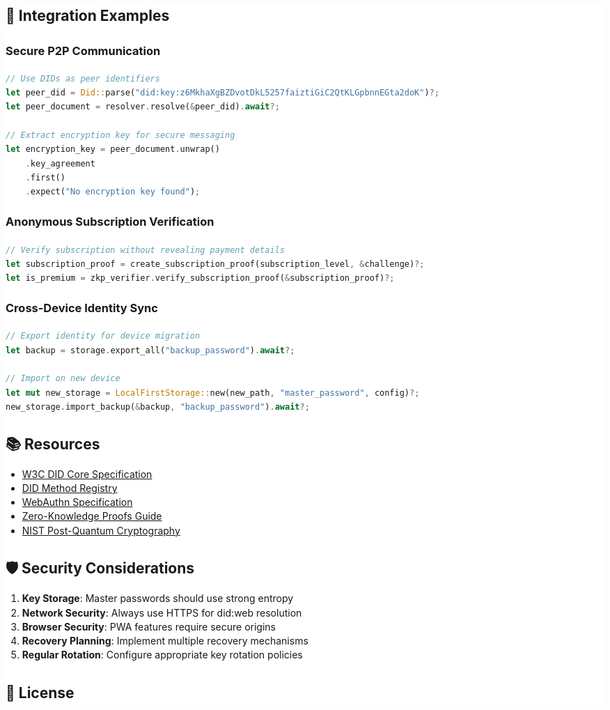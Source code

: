 ## 🤝 Integration Examples

### Secure P2P Communication

```rust
// Use DIDs as peer identifiers
let peer_did = Did::parse("did:key:z6MkhaXgBZDvotDkL5257faiztiGiC2QtKLGpbnnEGta2doK")?;
let peer_document = resolver.resolve(&peer_did).await?;

// Extract encryption key for secure messaging
let encryption_key = peer_document.unwrap()
    .key_agreement
    .first()
    .expect("No encryption key found");
```

### Anonymous Subscription Verification

```rust
// Verify subscription without revealing payment details
let subscription_proof = create_subscription_proof(subscription_level, &challenge)?;
let is_premium = zkp_verifier.verify_subscription_proof(&subscription_proof)?;
```

### Cross-Device Identity Sync

```rust
// Export identity for device migration
let backup = storage.export_all("backup_password").await?;

// Import on new device
let mut new_storage = LocalFirstStorage::new(new_path, "master_password", config)?;
new_storage.import_backup(&backup, "backup_password").await?;
```

## 📚 Resources

- [W3C DID Core Specification](https://www.w3.org/TR/did-core/)
- [DID Method Registry](https://w3c.github.io/did-spec-registries/)
- [WebAuthn Specification](https://www.w3.org/TR/webauthn-2/)
- [Zero-Knowledge Proofs Guide](https://zkp.science/)
- [NIST Post-Quantum Cryptography](https://csrc.nist.gov/Projects/post-quantum-cryptography)

## 🛡️ Security Considerations

1. **Key Storage**: Master passwords should use strong entropy
2. **Network Security**: Always use HTTPS for did:web resolution
3. **Browser Security**: PWA features require secure origins
4. **Recovery Planning**: Implement multiple recovery mechanisms
5. **Regular Rotation**: Configure appropriate key rotation policies

## 📄 License
